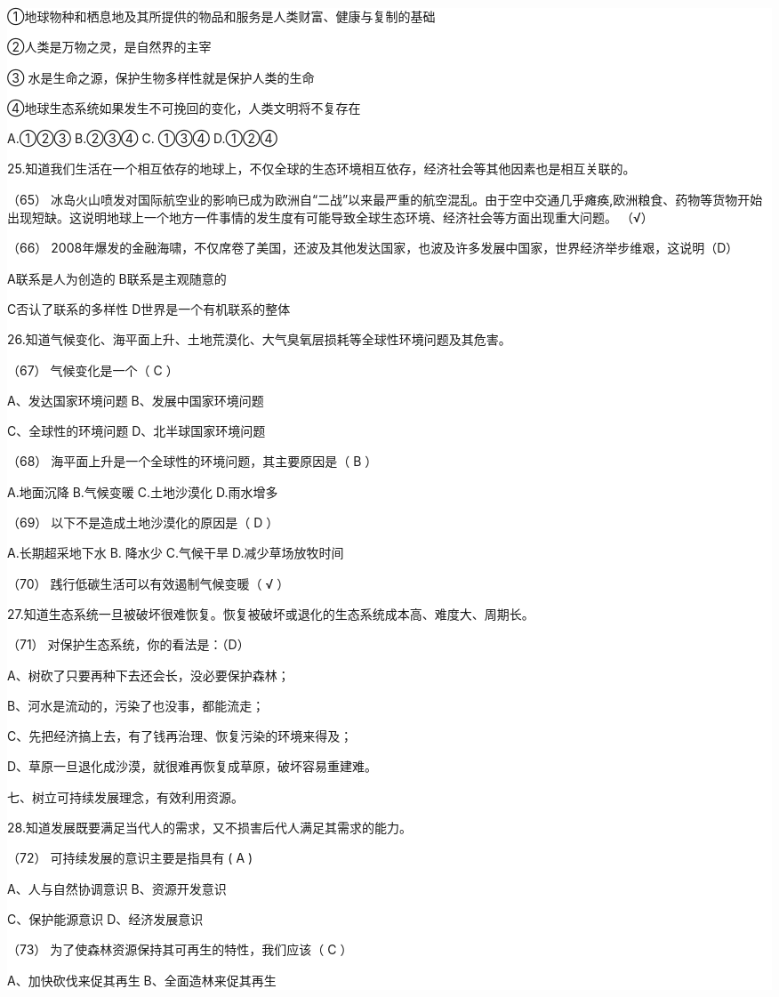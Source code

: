 ①地球物种和栖息地及其所提供的物品和服务是人类财富、健康与复制的基础

②人类是万物之灵，是自然界的主宰

③ 水是生命之源，保护生物多样性就是保护人类的生命

④地球生态系统如果发生不可挽回的变化，人类文明将不复存在

A.①②③ B.②③④ C. ①③④ D.①②④

25.知道我们生活在一个相互依存的地球上，不仅全球的生态环境相互依存，经济社会等其他因素也是相互关联的。

（65） 冰岛火山喷发对国际航空业的影响已成为欧洲自“二战”以来最严重的航空混乱。由于空中交通几乎瘫痪,欧洲粮食、药物等货物开始出现短缺。这说明地球上一个地方一件事情的发生度有可能导致全球生态环境、经济社会等方面出现重大问题。 （√）

（66） 2008年爆发的金融海啸，不仅席卷了美国，还波及其他发达国家，也波及许多发展中国家，世界经济举步维艰，这说明（D）

A联系是人为创造的 B联系是主观随意的

C否认了联系的多样性 D世界是一个有机联系的整体

26.知道气候变化、海平面上升、土地荒漠化、大气臭氧层损耗等全球性环境问题及其危害。

（67） 气候变化是一个（ C ）

A、发达国家环境问题 B、发展中国家环境问题

C、全球性的环境问题 D、北半球国家环境问题

（68） 海平面上升是一个全球性的环境问题，其主要原因是（ B ）

A.地面沉降 B.气候变暖 C.土地沙漠化 D.雨水增多

（69） 以下不是造成土地沙漠化的原因是（ D ）

A.长期超采地下水 B. 降水少 C.气候干旱 D.减少草场放牧时间

（70） 践行低碳生活可以有效遏制气候变暖（ √ ）

27.知道生态系统一旦被破坏很难恢复。恢复被破坏或退化的生态系统成本高、难度大、周期长。

（71） 对保护生态系统，你的看法是：（D）

A、树砍了只要再种下去还会长，没必要保护森林；

B、河水是流动的，污染了也没事，都能流走；

C、先把经济搞上去，有了钱再治理、恢复污染的环境来得及；

D、草原一旦退化成沙漠，就很难再恢复成草原，破坏容易重建难。

七、树立可持续发展理念，有效利用资源。

28.知道发展既要满足当代人的需求，又不损害后代人满足其需求的能力。

（72） 可持续发展的意识主要是指具有 ( A )

A、人与自然协调意识 B、资源开发意识

C、保护能源意识 D、经济发展意识

（73） 为了使森林资源保持其可再生的特性，我们应该（ C ）

A、加快砍伐来促其再生 B、全面造林来促其再生
